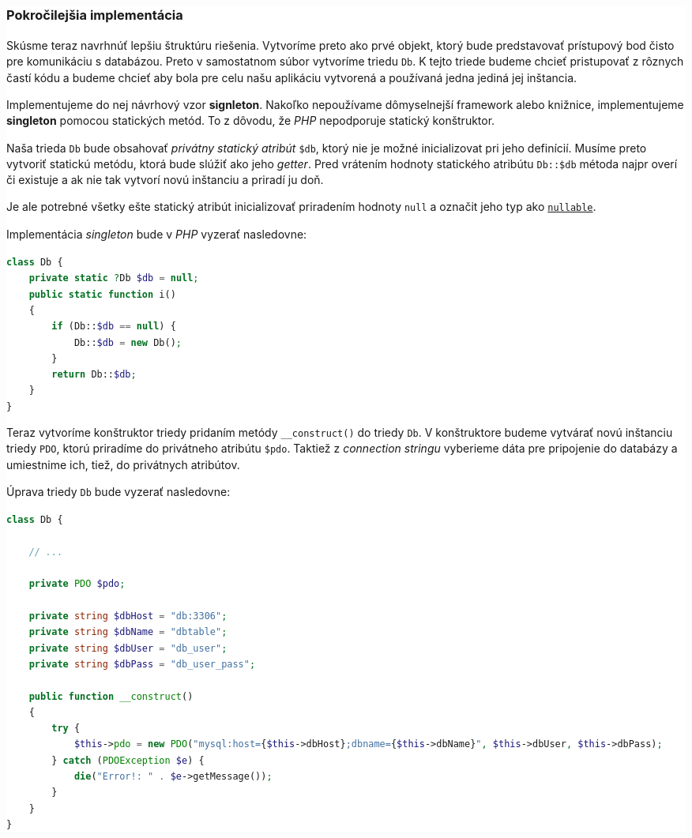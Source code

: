 
### Pokročilejšia implementácia

Skúsme teraz navrhnúť lepšiu štruktúru riešenia. Vytvoríme preto ako prvé objekt, ktorý bude predstavovať prístupový bod čisto pre komunikáciu s databázou. Preto v samostatnom súbor vytvoríme triedu `Db`. K tejto triede budeme chcieť pristupovať z rôznych častí kódu a budeme chcieť aby bola pre celu našu aplikáciu vytvorená a používaná jedna jediná jej inštancia.

Implementujeme do nej návrhový vzor __signleton__. Nakoľko nepoužívame dômyselnejší framework alebo knižnice, implementujeme __singleton__ pomocou statických metód. To z dôvodu, že _PHP_ nepodporuje statický konštruktor.

Naša trieda `Db` bude obsahovať _privátny statický atribút_ `$db`, ktorý nie je možné inicializovat pri jeho definícií. Musíme preto vytvoriť statickú metódu, ktorá bude slúžiť ako jeho  _getter_.  Pred vrátením hodnoty statického atribútu `Db::$db` métoda najpr overí či existuje a ak nie tak vytvorí novú inštanciu a priradí ju doň.

Je ale potrebné všetky ešte statický atribút inicializovať priradením hodnoty `null` a označit jeho typ ako [`nullable`](https://www.php.net/manual/en/migration71.new-features.php).

Implementácia _singleton_ bude v _PHP_ vyzerať nasledovne:

```php
class Db {
    private static ?Db $db = null;
    public static function i()
    {
        if (Db::$db == null) {
            Db::$db = new Db();
        }
        return Db::$db;
    }
}
```

Teraz vytvoríme konštruktor triedy pridaním metódy `__construct()` do triedy `Db`. V konštruktore budeme vytvárať novú inštanciu triedy `PDO`, ktorú priradíme do privátneho atribútu `$pdo`. Taktiež z _connection stringu_ vyberieme dáta pre pripojenie do databázy a umiestnime ich, tiež, do privátnych atribútov.

Úprava triedy `Db`  bude vyzerať nasledovne:

```php
class Db {
    
    // ... 
    
    private PDO $pdo;

    private string $dbHost = "db:3306";
    private string $dbName = "dbtable";
    private string $dbUser = "db_user";
    private string $dbPass = "db_user_pass";

    public function __construct()
    {
        try {
            $this->pdo = new PDO("mysql:host={$this->dbHost};dbname={$this->dbName}", $this->dbUser, $this->dbPass);
        } catch (PDOException $e) {
            die("Error!: " . $e->getMessage());
        }
    }
}
```
